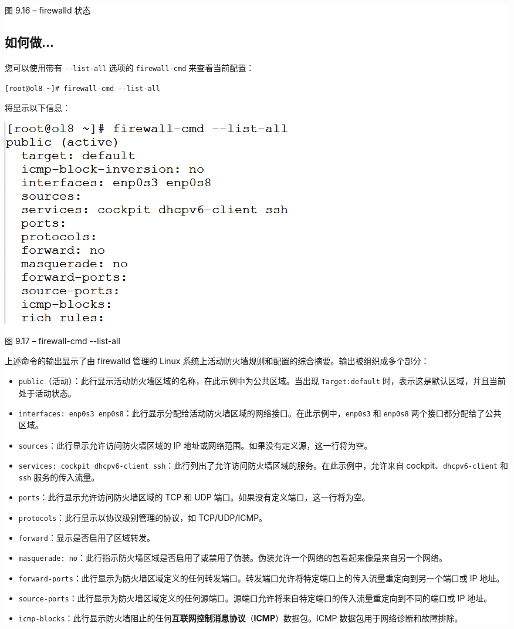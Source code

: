 图 9.16 – firewalld 状态

## 如何做…

您可以使用带有 `--list-all` 选项的 `firewall-cmd` 来查看当前配置：

```
[root@ol8 ~]# firewall-cmd --list-all
```

将显示以下信息：

![图 9.17 – firewall-cmd --list-all](img/B18349_09_17.jpg)

图 9.17 – firewall-cmd --list-all

上述命令的输出显示了由 firewalld 管理的 Linux 系统上活动防火墙规则和配置的综合摘要。输出被组织成多个部分：

+   `public`（活动）：此行显示活动防火墙区域的名称，在此示例中为公共区域。当出现 `Target:default` 时，表示这是默认区域，并且当前处于活动状态。

+   `interfaces: enp0s3 enp0s8`：此行显示分配给活动防火墙区域的网络接口。在此示例中，`enp0s3` 和 `enp0s8` 两个接口都分配给了公共区域。

+   `sources`：此行显示允许访问防火墙区域的 IP 地址或网络范围。如果没有定义源，这一行将为空。

+   `services: cockpit dhcpv6-client ssh`：此行列出了允许访问防火墙区域的服务。在此示例中，允许来自 cockpit、`dhcpv6-client` 和 `ssh` 服务的传入流量。

+   `ports`：此行显示允许访问防火墙区域的 TCP 和 UDP 端口。如果没有定义端口，这一行将为空。

+   `protocols`：此行显示以协议级别管理的协议，如 TCP/UDP/ICMP。

+   `forward`：显示是否启用了区域转发。

+   `masquerade: no`：此行指示防火墙区域是否启用了或禁用了伪装。伪装允许一个网络的包看起来像是来自另一个网络。

+   `forward-ports`：此行显示为防火墙区域定义的任何转发端口。转发端口允许将特定端口上的传入流量重定向到另一个端口或 IP 地址。

+   `source-ports`：此行显示为防火墙区域定义的任何源端口。源端口允许将来自特定端口的传入流量重定向到不同的端口或 IP 地址。

+   `icmp-blocks`：此行显示防火墙阻止的任何**互联网控制消息协议**（**ICMP**）数据包。ICMP 数据包用于网络诊断和故障排除。
